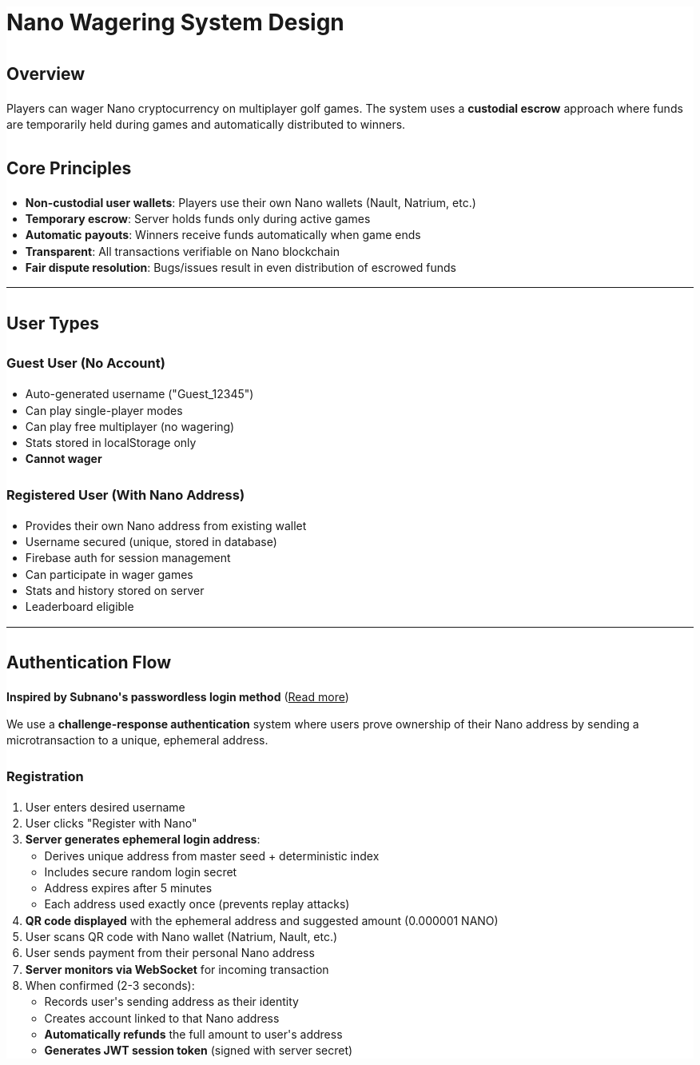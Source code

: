 # Nano Wagering System Design

## Overview
Players can wager Nano cryptocurrency on multiplayer golf games. The system uses a **custodial escrow** approach where funds are temporarily held during games and automatically distributed to winners.

## Core Principles
- **Non-custodial user wallets**: Players use their own Nano wallets (Nault, Natrium, etc.)
- **Temporary escrow**: Server holds funds only during active games
- **Automatic payouts**: Winners receive funds automatically when game ends
- **Transparent**: All transactions verifiable on Nano blockchain
- **Fair dispute resolution**: Bugs/issues result in even distribution of escrowed funds

---

## User Types

### Guest User (No Account)
- Auto-generated username ("Guest_12345")
- Can play single-player modes
- Can play free multiplayer (no wagering)
- Stats stored in localStorage only
- **Cannot wager**

### Registered User (With Nano Address)
- Provides their own Nano address from existing wallet
- Username secured (unique, stored in database)
- Firebase auth for session management
- Can participate in wager games
- Stats and history stored on server
- Leaderboard eligible

---

## Authentication Flow

**Inspired by Subnano's passwordless login method** ([Read more](https://subnano.me/@noom/how-we-built-passwordless-login-using-nano))

We use a **challenge-response authentication** system where users prove ownership of their Nano address by sending a microtransaction to a unique, ephemeral address.

### Registration
1. User enters desired username
2. User clicks "Register with Nano"
3. **Server generates ephemeral login address**:
   - Derives unique address from master seed + deterministic index
   - Includes secure random login secret
   - Address expires after 5 minutes
   - Each address used exactly once (prevents replay attacks)
4. **QR code displayed** with the ephemeral address and suggested amount (0.000001 NANO)
5. User scans QR code with Nano wallet (Natrium, Nault, etc.)
6. User sends payment from their personal Nano address
7. **Server monitors via WebSocket** for incoming transaction
8. When confirmed (2-3 seconds):
   - Records user's sending address as their identity
   - Creates account linked to that Nano address
   - **Automatically refunds** the full amount to user's address
   - **Generates JWT session token** (signed with server secret)